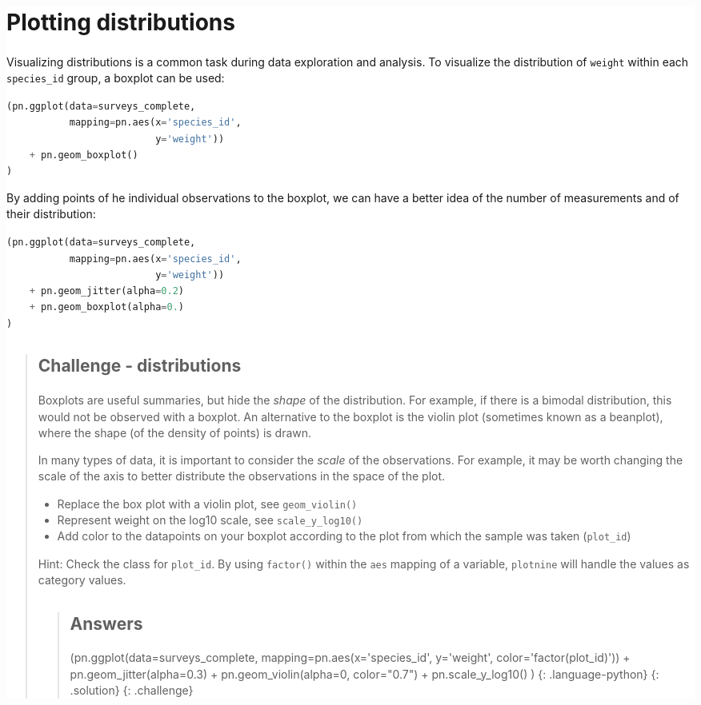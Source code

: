 # Plotting distributions

Visualizing distributions is a common task during data exploration and analysis. To visualize the distribution of `weight` within each `species_id` group, a boxplot can be used:

```python
(pn.ggplot(data=surveys_complete,
           mapping=pn.aes(x='species_id', 
                          y='weight'))
    + pn.geom_boxplot()
)
```

By adding points of he individual observations to the boxplot, we can have a better idea of the number of measurements and of their distribution:

```python
(pn.ggplot(data=surveys_complete,
           mapping=pn.aes(x='species_id', 
                          y='weight'))
    + pn.geom_jitter(alpha=0.2)
    + pn.geom_boxplot(alpha=0.)
)
```

> ## Challenge - distributions
> 
> Boxplots are useful summaries, but hide the *shape* of the distribution. For example, if there is a bimodal distribution, this would not be observed with a boxplot. An alternative to the boxplot is the violin plot (sometimes known as a beanplot), where the shape (of the density of points) is drawn.
> 
> In many types of data, it is important to consider the *scale* of the observations.  For example, it may be worth changing the scale of the axis to better distribute the observations in the space of the plot.
> 
> - Replace the box plot with a violin plot, see `geom_violin()`
> - Represent weight on the log10 scale, see `scale_y_log10()`
> - Add color to the datapoints on your boxplot according to the plot from which
>   the sample was taken (`plot_id`)
>
> Hint: Check the class for `plot_id`. By using `factor()` within the `aes` mapping of a variable, `plotnine` will handle the values as category values.
> 
> > ## Answers
> > 
> > (pn.ggplot(data=surveys_complete,
> >            mapping=pn.aes(x='species_id', 
> >                           y='weight',
> >                           color='factor(plot_id)'))
> >     + pn.geom_jitter(alpha=0.3)
> >     + pn.geom_violin(alpha=0, color="0.7")
> >     + pn.scale_y_log10()
> > )
> > {: .language-python}
> {: .solution}
{: .challenge}
